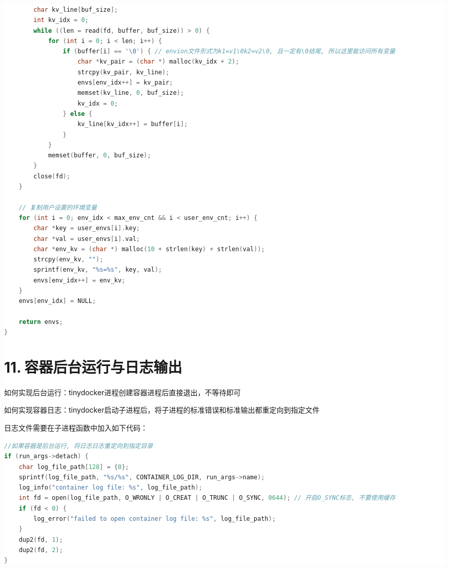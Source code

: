 ```c
        char kv_line[buf_size];
        int kv_idx = 0;
        while ((len = read(fd, buffer, buf_size)) > 0) {
            for (int i = 0; i < len; i++) {
                if (buffer[i] == '\0') { // envion文件形式为k1=v1\0k2=v2\0, 且一定有\0结尾, 所以这里能访问所有变量
                    char *kv_pair = (char *) malloc(kv_idx + 2);
                    strcpy(kv_pair, kv_line);
                    envs[env_idx++] = kv_pair;
                    memset(kv_line, 0, buf_size);
                    kv_idx = 0;
                } else {
                    kv_line[kv_idx++] = buffer[i];
                }
            }
            memset(buffer, 0, buf_size);
        }
        close(fd);
    }

    // 复制用户设置的环境变量
    for (int i = 0; env_idx < max_env_cnt && i < user_env_cnt; i++) {
        char *key = user_envs[i].key;
        char *val = user_envs[i].val;
        char *env_kv = (char *) malloc(10 + strlen(key) + strlen(val));
        strcpy(env_kv, "");
        sprintf(env_kv, "%s=%s", key, val);
        envs[env_idx++] = env_kv;
    }
    envs[env_idx] = NULL;

    return envs;
}
```



# 11. 容器后台运行与日志输出

如何实现后台运行：tinydocker进程创建容器进程后直接退出，不等待即可

如何实现容器日志：tinydocker启动子进程后，将子进程的标准错误和标准输出都重定向到指定文件

日志文件需要在子进程函数中加入如下代码：

```c
//如果容器是后台运行, 将日志日志重定向到指定目录
if (run_args->detach) {
    char log_file_path[128] = {0};
    sprintf(log_file_path, "%s/%s", CONTAINER_LOG_DIR, run_args->name);
    log_info("container log file: %s", log_file_path);
    int fd = open(log_file_path, O_WRONLY | O_CREAT | O_TRUNC | O_SYNC, 0644); // 开启O_SYNC标志, 不要使用缓存
    if (fd < 0) {
        log_error("failed to open container log file: %s", log_file_path);
    }
    dup2(fd, 1);
    dup2(fd, 2);
}
```
